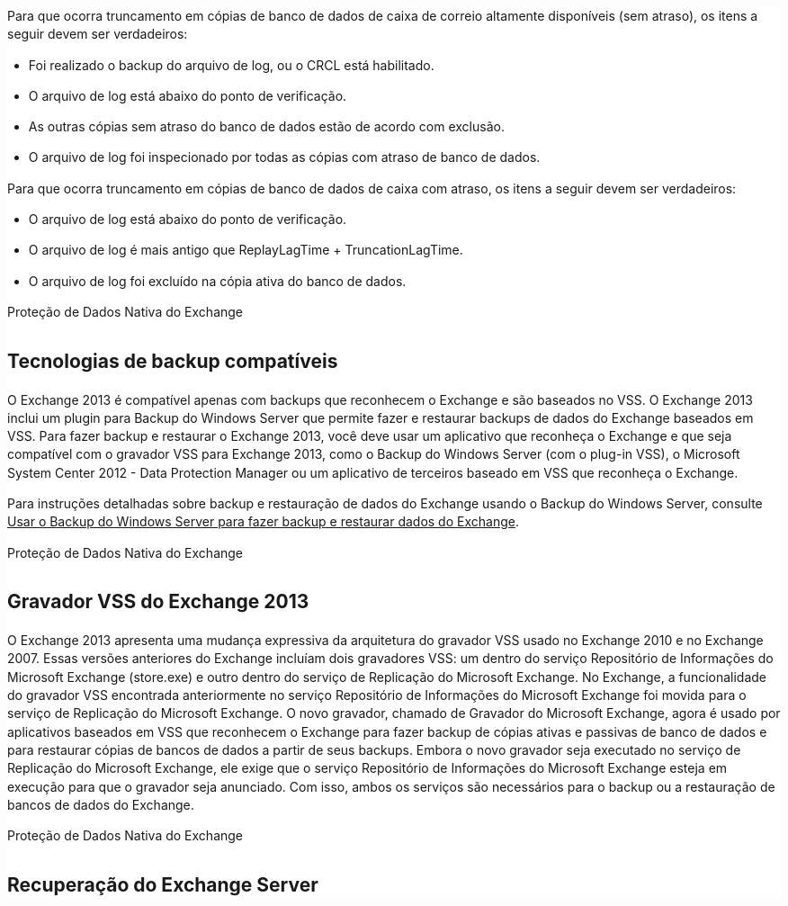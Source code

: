 Para que ocorra truncamento em cópias de banco de dados de caixa de correio altamente disponíveis (sem atraso), os itens a seguir devem ser verdadeiros:

  - Foi realizado o backup do arquivo de log, ou o CRCL está habilitado.

  - O arquivo de log está abaixo do ponto de verificação.

  - As outras cópias sem atraso do banco de dados estão de acordo com exclusão.

  - O arquivo de log foi inspecionado por todas as cópias com atraso de banco de dados.

Para que ocorra truncamento em cópias de banco de dados de caixa com atraso, os itens a seguir devem ser verdadeiros:

  - O arquivo de log está abaixo do ponto de verificação.

  - O arquivo de log é mais antigo que ReplayLagTime + TruncationLagTime.

  - O arquivo de log foi excluído na cópia ativa do banco de dados.

Proteção de Dados Nativa do Exchange

## Tecnologias de backup compatíveis

O Exchange 2013 é compatível apenas com backups que reconhecem o Exchange e são baseados no VSS. O Exchange 2013 inclui um plugin para Backup do Windows Server que permite fazer e restaurar backups de dados do Exchange baseados em VSS. Para fazer backup e restaurar o Exchange 2013, você deve usar um aplicativo que reconheça o Exchange e que seja compatível com o gravador VSS para Exchange 2013, como o Backup do Windows Server (com o plug-in VSS), o Microsoft System Center 2012 - Data Protection Manager ou um aplicativo de terceiros baseado em VSS que reconheça o Exchange.

Para instruções detalhadas sobre backup e restauração de dados do Exchange usando o Backup do Windows Server, consulte [Usar o Backup do Windows Server para fazer backup e restaurar dados do Exchange](using-windows-server-backup-to-back-up-and-restore-exchange-data-exchange-2013-help.md).

Proteção de Dados Nativa do Exchange

## Gravador VSS do Exchange 2013

O Exchange 2013 apresenta uma mudança expressiva da arquitetura do gravador VSS usado no Exchange 2010 e no Exchange 2007. Essas versões anteriores do Exchange incluíam dois gravadores VSS: um dentro do serviço Repositório de Informações do Microsoft Exchange (store.exe) e outro dentro do serviço de Replicação do Microsoft Exchange. No Exchange, a funcionalidade do gravador VSS encontrada anteriormente no serviço Repositório de Informações do Microsoft Exchange foi movida para o serviço de Replicação do Microsoft Exchange. O novo gravador, chamado de Gravador do Microsoft Exchange, agora é usado por aplicativos baseados em VSS que reconhecem o Exchange para fazer backup de cópias ativas e passivas de banco de dados e para restaurar cópias de bancos de dados a partir de seus backups. Embora o novo gravador seja executado no serviço de Replicação do Microsoft Exchange, ele exige que o serviço Repositório de Informações do Microsoft Exchange esteja em execução para que o gravador seja anunciado. Com isso, ambos os serviços são necessários para o backup ou a restauração de bancos de dados do Exchange.

Proteção de Dados Nativa do Exchange

## Recuperação do Exchange Server
